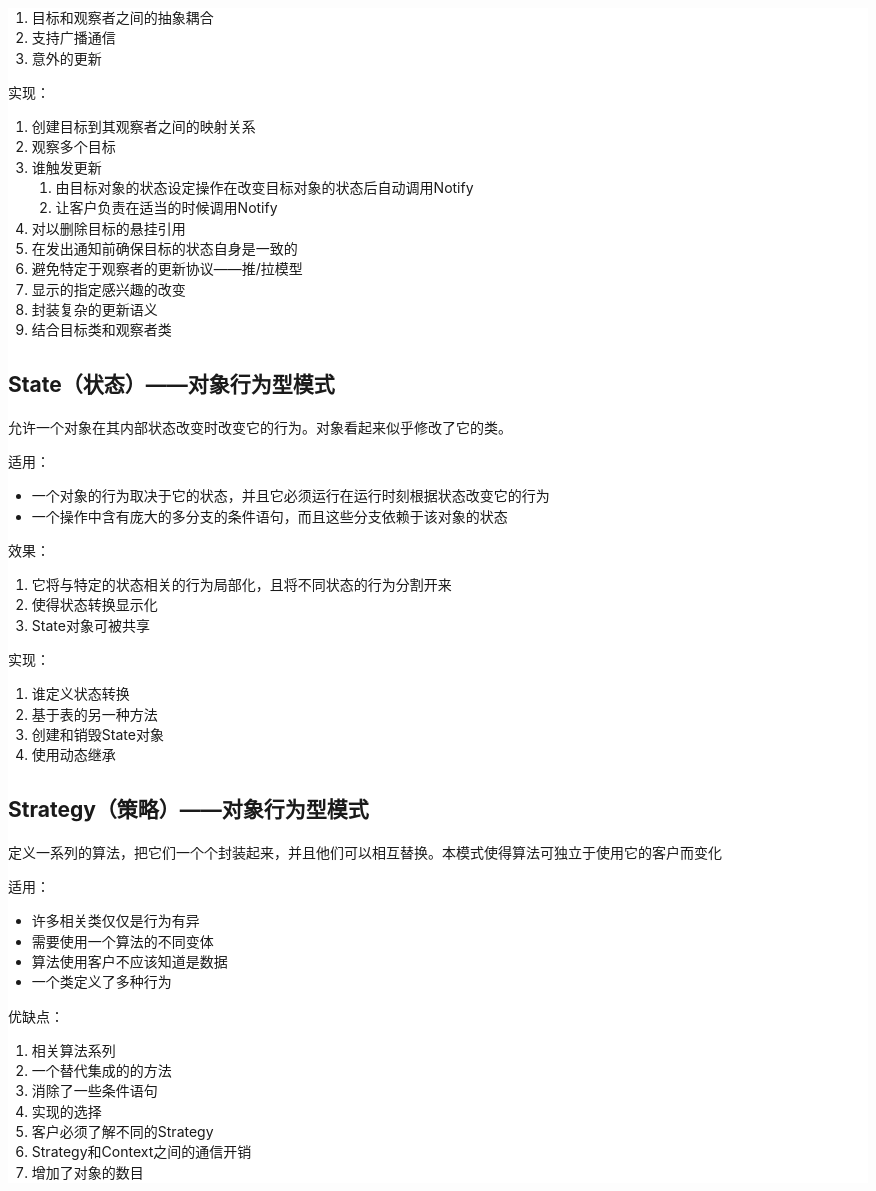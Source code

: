 1. 目标和观察者之间的抽象耦合
2. 支持广播通信
3. 意外的更新

实现：

1. 创建目标到其观察者之间的映射关系
2. 观察多个目标
3. 谁触发更新
   1. 由目标对象的状态设定操作在改变目标对象的状态后自动调用Notify
   2. 让客户负责在适当的时候调用Notify
4. 对以删除目标的悬挂引用
5. 在发出通知前确保目标的状态自身是一致的
6. 避免特定于观察者的更新协议——推/拉模型
7. 显示的指定感兴趣的改变
8. 封装复杂的更新语义
9. 结合目标类和观察者类

## State（状态）——对象行为型模式

允许一个对象在其内部状态改变时改变它的行为。对象看起来似乎修改了它的类。

适用：

- 一个对象的行为取决于它的状态，并且它必须运行在运行时刻根据状态改变它的行为
- 一个操作中含有庞大的多分支的条件语句，而且这些分支依赖于该对象的状态

效果：

1. 它将与特定的状态相关的行为局部化，且将不同状态的行为分割开来
2. 使得状态转换显示化
3. State对象可被共享

实现：

1. 谁定义状态转换
2. 基于表的另一种方法
3. 创建和销毁State对象
4. 使用动态继承

## Strategy（策略）——对象行为型模式

定义一系列的算法，把它们一个个封装起来，并且他们可以相互替换。本模式使得算法可独立于使用它的客户而变化

适用：

- 许多相关类仅仅是行为有异
- 需要使用一个算法的不同变体
- 算法使用客户不应该知道是数据
- 一个类定义了多种行为

优缺点：

1. 相关算法系列
2. 一个替代集成的的方法
3. 消除了一些条件语句
4. 实现的选择
5. 客户必须了解不同的Strategy
6. Strategy和Context之间的通信开销
7. 增加了对象的数目
